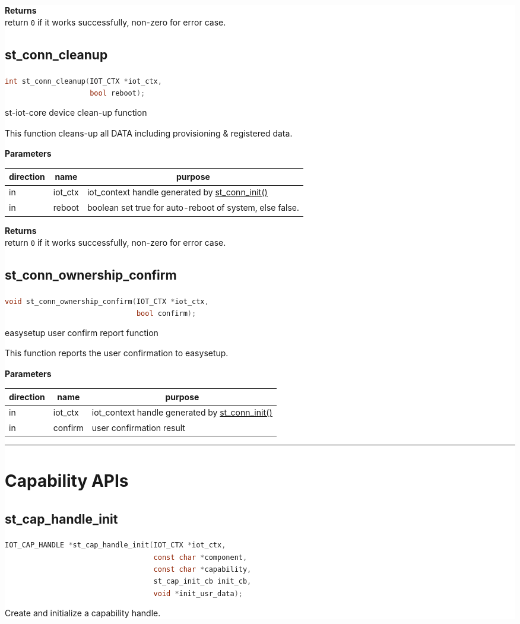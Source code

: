 __Returns__  
return `0` if it works successfully, non-zero for error case.

## st_conn_cleanup

```c
int st_conn_cleanup(IOT_CTX *iot_ctx,
                    bool reboot);
```
st-iot-core device clean-up function
  
This function cleans-up all DATA including provisioning & registered data.

__Parameters__  
 
direction | name    | purpose
----------|-------------------|--------
in        | iot_ctx | iot_context handle generated by [st_conn_init()](#st_conn_init)
in        | reboot | boolean set true for auto-reboot of system, else false.

__Returns__  
return `0` if it works successfully, non-zero for error case.

## st_conn_ownership_confirm

```c
void st_conn_ownership_confirm(IOT_CTX *iot_ctx,
                               bool confirm);
```
easysetup user confirm report function
  
This function reports the user confirmation to easysetup.

__Parameters__  
 
direction | name    | purpose
----------|-------------------|--------
in        | iot_ctx | iot_context handle generated by [st_conn_init()](#st_conn_init)
in        | confirm | user confirmation result

*****
# Capability APIs

## st_cap_handle_init

```c
IOT_CAP_HANDLE *st_cap_handle_init(IOT_CTX *iot_ctx,
                                   const char *component,
                                   const char *capability,
                                   st_cap_init_cb init_cb,
                                   void *init_usr_data);
```
Create and initialize a capability handle.
